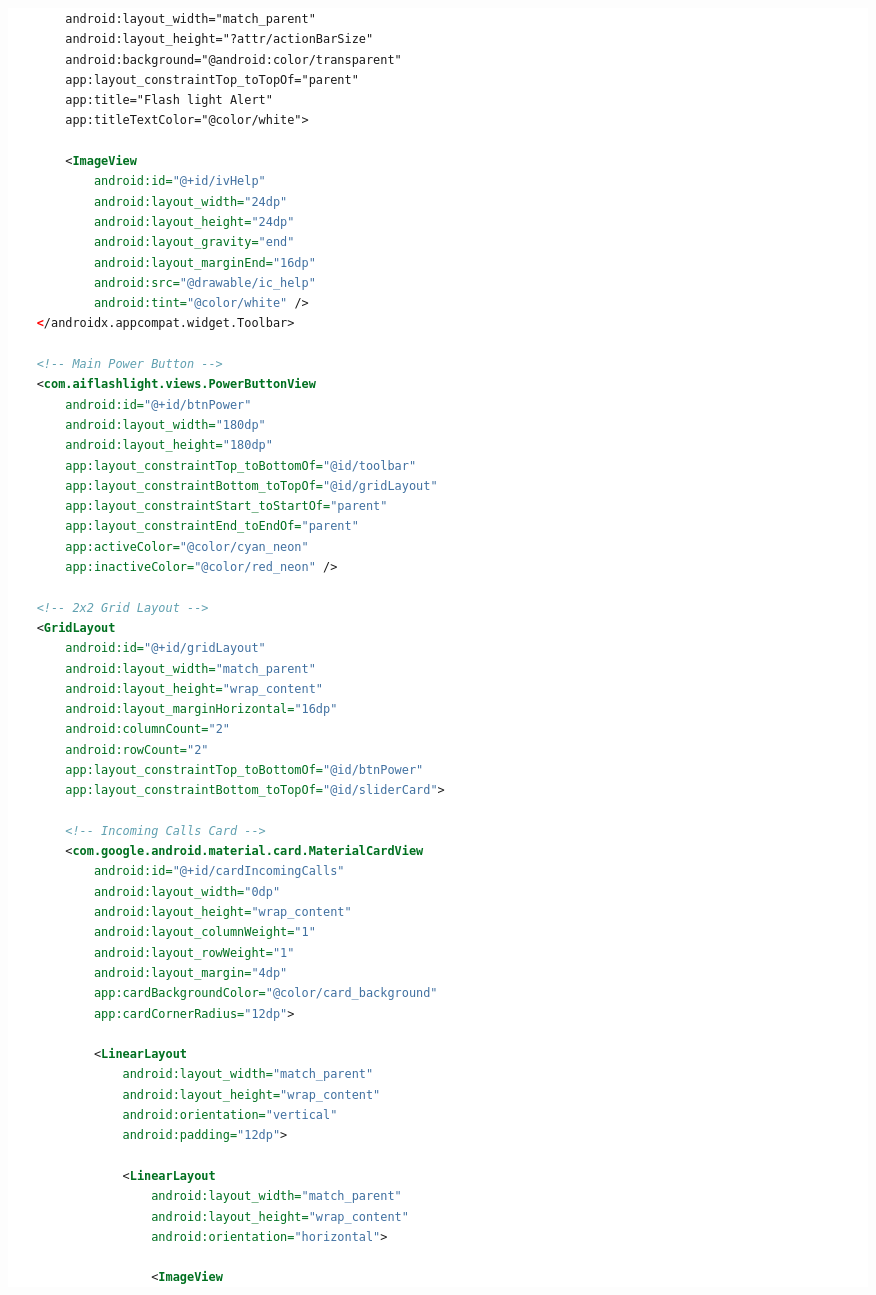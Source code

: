 ```xml
        android:layout_width="match_parent"
        android:layout_height="?attr/actionBarSize"
        android:background="@android:color/transparent"
        app:layout_constraintTop_toTopOf="parent"
        app:title="Flash light Alert"
        app:titleTextColor="@color/white">
        
        <ImageView
            android:id="@+id/ivHelp"
            android:layout_width="24dp"
            android:layout_height="24dp"
            android:layout_gravity="end"
            android:layout_marginEnd="16dp"
            android:src="@drawable/ic_help"
            android:tint="@color/white" />
    </androidx.appcompat.widget.Toolbar>

    <!-- Main Power Button -->
    <com.aiflashlight.views.PowerButtonView
        android:id="@+id/btnPower"
        android:layout_width="180dp"
        android:layout_height="180dp"
        app:layout_constraintTop_toBottomOf="@id/toolbar"
        app:layout_constraintBottom_toTopOf="@id/gridLayout"
        app:layout_constraintStart_toStartOf="parent"
        app:layout_constraintEnd_toEndOf="parent"
        app:activeColor="@color/cyan_neon"
        app:inactiveColor="@color/red_neon" />

    <!-- 2x2 Grid Layout -->
    <GridLayout
        android:id="@+id/gridLayout"
        android:layout_width="match_parent"
        android:layout_height="wrap_content"
        android:layout_marginHorizontal="16dp"
        android:columnCount="2"
        android:rowCount="2"
        app:layout_constraintTop_toBottomOf="@id/btnPower"
        app:layout_constraintBottom_toTopOf="@id/sliderCard">

        <!-- Incoming Calls Card -->
        <com.google.android.material.card.MaterialCardView
            android:id="@+id/cardIncomingCalls"
            android:layout_width="0dp"
            android:layout_height="wrap_content"
            android:layout_columnWeight="1"
            android:layout_rowWeight="1"
            android:layout_margin="4dp"
            app:cardBackgroundColor="@color/card_background"
            app:cardCornerRadius="12dp">
            
            <LinearLayout
                android:layout_width="match_parent"
                android:layout_height="wrap_content"
                android:orientation="vertical"
                android:padding="12dp">
                
                <LinearLayout
                    android:layout_width="match_parent"
                    android:layout_height="wrap_content"
                    android:orientation="horizontal">
                    
                    <ImageView
```